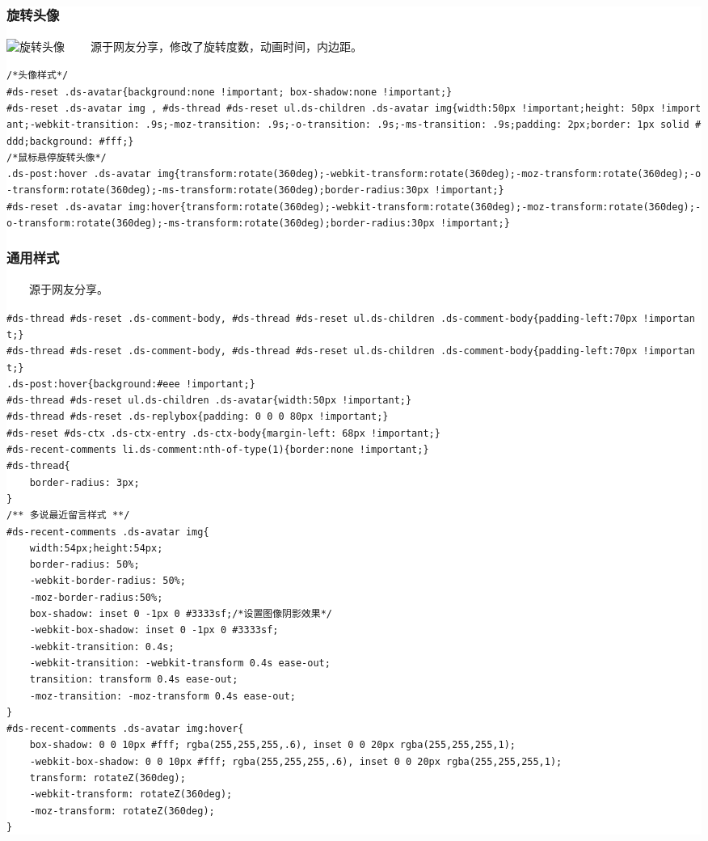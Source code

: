 ### 旋转头像
![旋转头像](/resources/rotate.gif)
　　源于网友分享，修改了旋转度数，动画时间，内边距。

```
/*头像样式*/
#ds-reset .ds-avatar{background:none !important; box-shadow:none !important;}
#ds-reset .ds-avatar img , #ds-thread #ds-reset ul.ds-children .ds-avatar img{width:50px !important;height: 50px !important;-webkit-transition: .9s;-moz-transition: .9s;-o-transition: .9s;-ms-transition: .9s;padding: 2px;border: 1px solid #ddd;background: #fff;}
/*鼠标悬停旋转头像*/
.ds-post:hover .ds-avatar img{transform:rotate(360deg);-webkit-transform:rotate(360deg);-moz-transform:rotate(360deg);-o-transform:rotate(360deg);-ms-transform:rotate(360deg);border-radius:30px !important;}
#ds-reset .ds-avatar img:hover{transform:rotate(360deg);-webkit-transform:rotate(360deg);-moz-transform:rotate(360deg);-o-transform:rotate(360deg);-ms-transform:rotate(360deg);border-radius:30px !important;}
```

### 通用样式
　　源于网友分享。

```
#ds-thread #ds-reset .ds-comment-body, #ds-thread #ds-reset ul.ds-children .ds-comment-body{padding-left:70px !important;}
#ds-thread #ds-reset .ds-comment-body, #ds-thread #ds-reset ul.ds-children .ds-comment-body{padding-left:70px !important;}
.ds-post:hover{background:#eee !important;}
#ds-thread #ds-reset ul.ds-children .ds-avatar{width:50px !important;}
#ds-thread #ds-reset .ds-replybox{padding: 0 0 0 80px !important;}
#ds-reset #ds-ctx .ds-ctx-entry .ds-ctx-body{margin-left: 68px !important;}
#ds-recent-comments li.ds-comment:nth-of-type(1){border:none !important;}
#ds-thread{ 
    border-radius: 3px;
}
/** 多说最近留言样式 **/
#ds-recent-comments .ds-avatar img{   
    width:54px;height:54px; 
    border-radius: 50%; 
    -webkit-border-radius: 50%; 
    -moz-border-radius:50%;   
    box-shadow: inset 0 -1px 0 #3333sf;/*设置图像阴影效果*/  
    -webkit-box-shadow: inset 0 -1px 0 #3333sf;   
    -webkit-transition: 0.4s;      
    -webkit-transition: -webkit-transform 0.4s ease-out;   
    transition: transform 0.4s ease-out;
    -moz-transition: -moz-transform 0.4s ease-out;   
}    
#ds-recent-comments .ds-avatar img:hover{  
    box-shadow: 0 0 10px #fff; rgba(255,255,255,.6), inset 0 0 20px rgba(255,255,255,1);   
    -webkit-box-shadow: 0 0 10px #fff; rgba(255,255,255,.6), inset 0 0 20px rgba(255,255,255,1);   
    transform: rotateZ(360deg);
    -webkit-transform: rotateZ(360deg);   
    -moz-transform: rotateZ(360deg);   
}
```
